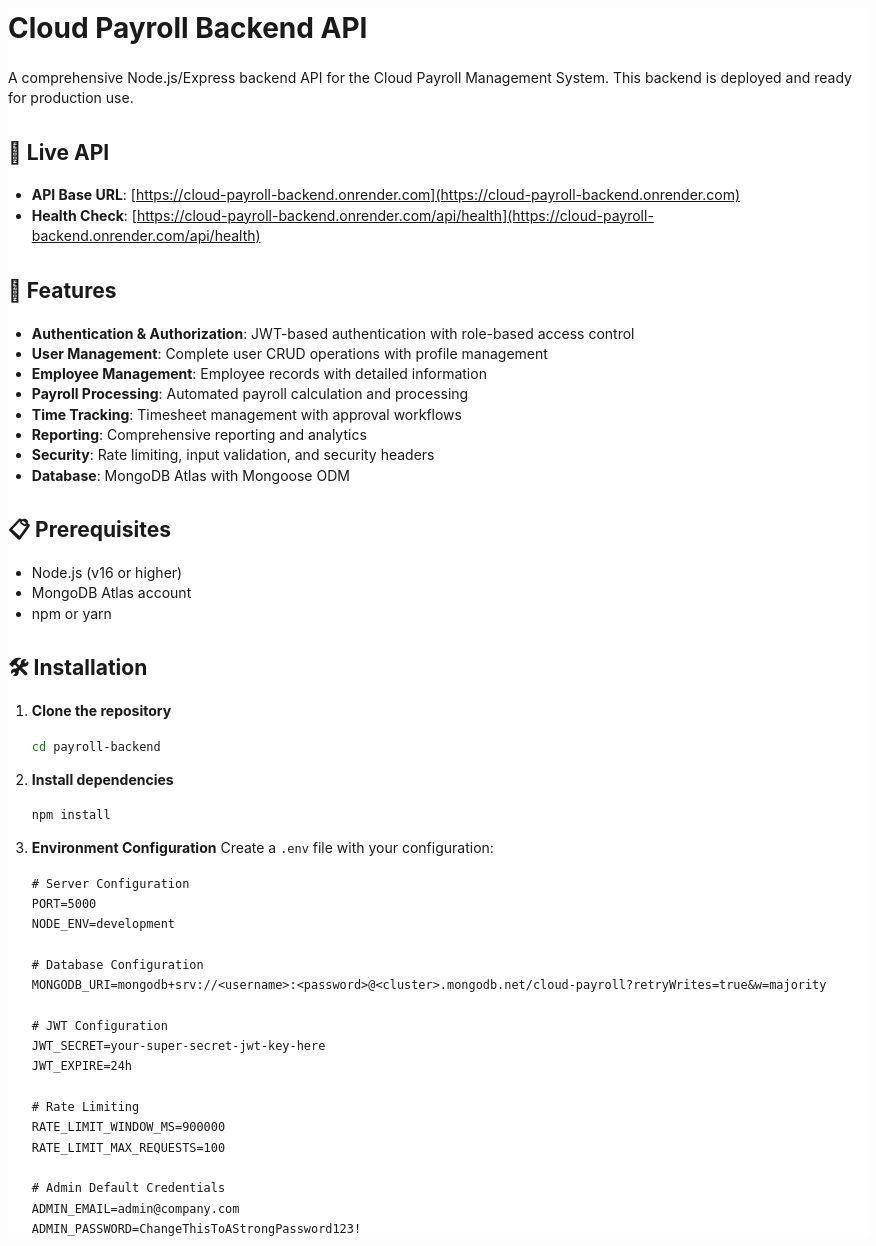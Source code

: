 # Cloud Payroll Backend API

A comprehensive Node.js/Express backend API for the Cloud Payroll Management System. This backend is deployed and ready for production use.

## 🚀 Live API

- **API Base URL**: [https://cloud-payroll-backend.onrender.com](https://cloud-payroll-backend.onrender.com)
- **Health Check**: [https://cloud-payroll-backend.onrender.com/api/health](https://cloud-payroll-backend.onrender.com/api/health)

## 🚀 Features

- **Authentication & Authorization**: JWT-based authentication with role-based access control
- **User Management**: Complete user CRUD operations with profile management
- **Employee Management**: Employee records with detailed information
- **Payroll Processing**: Automated payroll calculation and processing
- **Time Tracking**: Timesheet management with approval workflows
- **Reporting**: Comprehensive reporting and analytics
- **Security**: Rate limiting, input validation, and security headers
- **Database**: MongoDB Atlas with Mongoose ODM

## 📋 Prerequisites

- Node.js (v16 or higher)
- MongoDB Atlas account
- npm or yarn

## 🛠️ Installation

1. **Clone the repository**
   ```bash
   cd payroll-backend
   ```

2. **Install dependencies**
   ```bash
   npm install
   ```

3. **Environment Configuration**
   Create a `.env` file with your configuration:
   ```env
   # Server Configuration
   PORT=5000
   NODE_ENV=development

   # Database Configuration
   MONGODB_URI=mongodb+srv://<username>:<password>@<cluster>.mongodb.net/cloud-payroll?retryWrites=true&w=majority

   # JWT Configuration
   JWT_SECRET=your-super-secret-jwt-key-here
   JWT_EXPIRE=24h

   # Rate Limiting
   RATE_LIMIT_WINDOW_MS=900000
   RATE_LIMIT_MAX_REQUESTS=100

   # Admin Default Credentials
   ADMIN_EMAIL=admin@company.com
   ADMIN_PASSWORD=ChangeThisToAStrongPassword123!
   ```